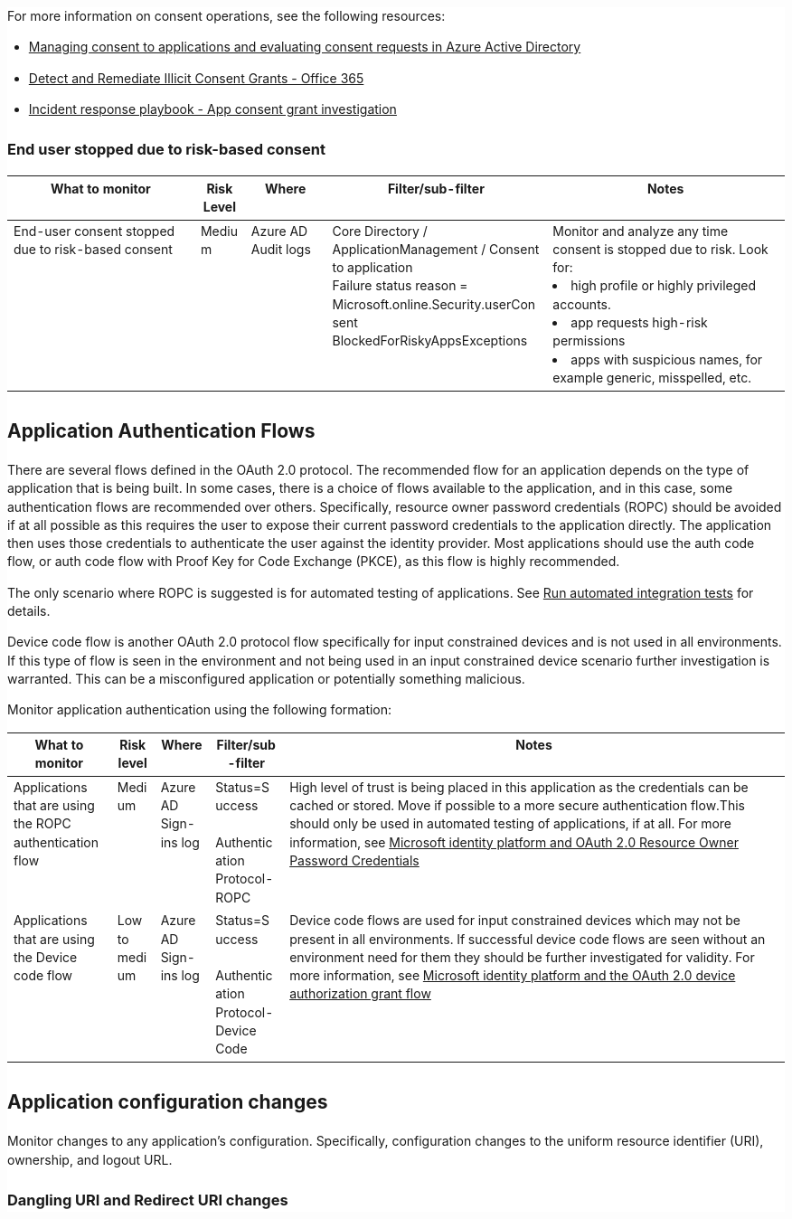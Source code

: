 For more information on consent operations, see the following resources:

* [Managing consent to applications and evaluating consent requests in Azure Active Directory](../manage-apps/manage-consent-requests.md)

* [Detect and Remediate Illicit Consent Grants - Office 365](/microsoft-365/security/office-365-security/detect-and-remediate-illicit-consent-grants)

* [Incident response playbook - App consent grant investigation](/security/compass/incident-response-playbook-app-consent)

### End user stopped due to risk-based consent 

| What to monitor| Risk Level| Where| Filter/sub-filter| Notes |
|-|-|-|-|-|
| End-user consent stopped due to risk-based consent| Medium| Azure AD Audit logs| Core Directory / ApplicationManagement / Consent to application<br> Failure status reason = Microsoft.online.Security.userConsent<br>BlockedForRiskyAppsExceptions| Monitor and analyze any time consent is stopped due to risk. Look for:<li>high profile or highly privileged accounts.<li> app requests high-risk permissions<li>apps with suspicious names, for example generic, misspelled, etc. |

## Application Authentication Flows
There are several flows defined in the  OAuth 2.0 protocol. The recommended flow for an application depends on the type of application that is being built. In some cases, there is a choice of flows available to the application, and in this case, some authentication flows are recommended over others. Specifically, resource owner password credentials (ROPC) should be avoided if at all possible as this requires the user to expose their current password credentials to the application directly. The application then uses those credentials to authenticate the user against the identity provider. Most applications should use the auth code flow, or auth code flow with Proof Key for Code Exchange (PKCE), as this flow is  highly recommended. 


The only scenario where ROPC is suggested is for automated testing of applications. See [Run automated integration tests](../develop/test-automate-integration-testing.md) for details.  

 
Device code flow is another OAuth 2.0 protocol flow specifically for input constrained devices and is not used in all environments. If this type of flow is seen in the environment and not being used in an input constrained device scenario further investigation is warranted. This can be a misconfigured application or potentially something malicious.

Monitor application authentication using the following formation:

| What to monitor| Risk level| Where| Filter/sub-filter| Notes |
| - | - | - | - | - |
| Applications that are using the ROPC authentication flow|Medium | Azure AD Sign-ins log|Status=Success<br><br>Authentication Protocol-ROPC| High level of trust is being placed in this application as the credentials can be cached or stored. Move if possible to a more secure authentication flow.This should only be used in automated testing of applications, if at all. For more information, see [Microsoft identity platform and OAuth 2.0 Resource Owner Password Credentials](../develop/v2-oauth-ropc.md)|
|Applications that are using the Device code flow |Low to medium|Azure AD Sign-ins log|Status=Success<br><br>Authentication Protocol-Device Code|Device code flows are used for input constrained devices which may not be present in all environments. If successful device code flows are seen without an environment need for them they should be further investigated for validity. For more information, see [Microsoft identity platform and the OAuth 2.0 device authorization grant flow](../develop/v2-oauth2-device-code.md)|
## Application configuration changes

Monitor changes to any application’s configuration. Specifically, configuration changes to the uniform resource identifier (URI), ownership, and logout URL.

### Dangling URI and Redirect URI changes 
